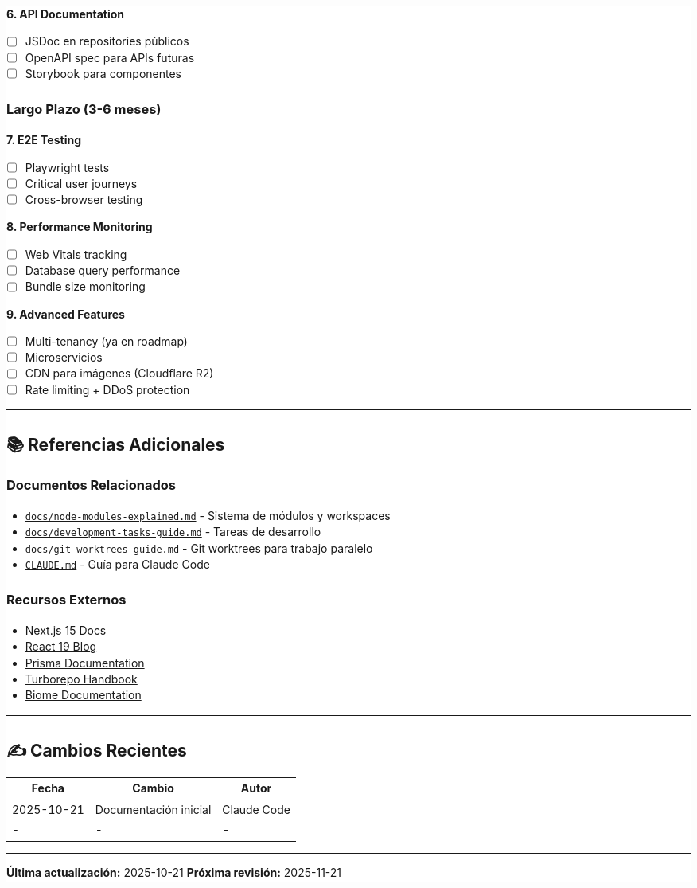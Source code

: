 **6. API Documentation**
- [ ] JSDoc en repositories públicos
- [ ] OpenAPI spec para APIs futuras
- [ ] Storybook para componentes

### Largo Plazo (3-6 meses)

**7. E2E Testing**
- [ ] Playwright tests
- [ ] Critical user journeys
- [ ] Cross-browser testing

**8. Performance Monitoring**
- [ ] Web Vitals tracking
- [ ] Database query performance
- [ ] Bundle size monitoring

**9. Advanced Features**
- [ ] Multi-tenancy (ya en roadmap)
- [ ] Microservicios
- [ ] CDN para imágenes (Cloudflare R2)
- [ ] Rate limiting + DDoS protection

---

## 📚 Referencias Adicionales

### Documentos Relacionados
- [`docs/node-modules-explained.md`](./node-modules-explained.md) - Sistema de módulos y workspaces
- [`docs/development-tasks-guide.md`](./development-tasks-guide.md) - Tareas de desarrollo
- [`docs/git-worktrees-guide.md`](./git-worktrees-guide.md) - Git worktrees para trabajo paralelo
- [`CLAUDE.md`](../CLAUDE.md) - Guía para Claude Code

### Recursos Externos
- [Next.js 15 Docs](https://nextjs.org/docs)
- [React 19 Blog](https://react.dev/blog)
- [Prisma Documentation](https://www.prisma.io/docs)
- [Turborepo Handbook](https://turbo.build/repo/docs)
- [Biome Documentation](https://biomejs.dev)

---

## ✍️ Cambios Recientes

| Fecha | Cambio | Autor |
|-------|--------|-------|
| 2025-10-21 | Documentación inicial | Claude Code |
| - | - | - |

---

**Última actualización:** 2025-10-21
**Próxima revisión:** 2025-11-21
